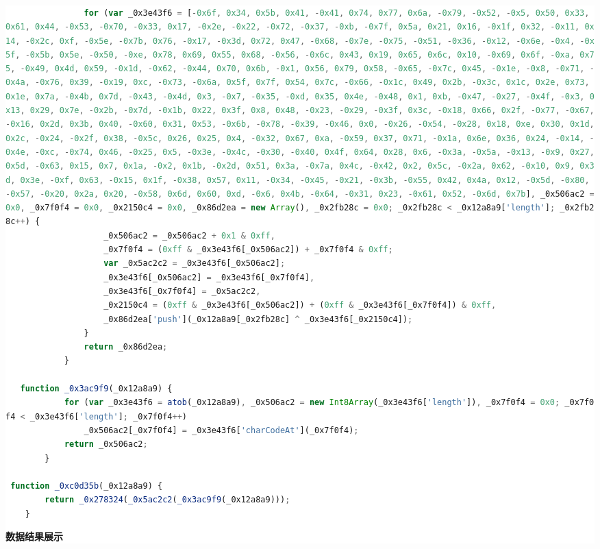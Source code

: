 ```javascript
                for (var _0x3e43f6 = [-0x6f, 0x34, 0x5b, 0x41, -0x41, 0x74, 0x77, 0x6a, -0x79, -0x52, -0x5, 0x50, 0x33, 0x61, 0x44, -0x53, -0x70, -0x33, 0x17, -0x2e, -0x22, -0x72, -0x37, -0xb, -0x7f, 0x5a, 0x21, 0x16, -0x1f, 0x32, -0x11, 0x14, -0x2c, 0xf, -0x5e, -0x7b, 0x76, -0x17, -0x3d, 0x72, 0x47, -0x68, -0x7e, -0x75, -0x51, -0x36, -0x12, -0x6e, -0x4, -0x5f, -0x5b, 0x5e, -0x50, -0xe, 0x78, 0x69, 0x55, 0x68, -0x56, -0x6c, 0x43, 0x19, 0x65, 0x6c, 0x10, -0x69, 0x6f, -0xa, 0x75, -0x49, 0x4d, 0x59, -0x1d, -0x62, -0x44, 0x70, 0x6b, -0x1, 0x56, 0x79, 0x58, -0x65, -0x7c, 0x45, -0x1e, -0x8, -0x71, -0x4a, -0x76, 0x39, -0x19, 0xc, -0x73, -0x6a, 0x5f, 0x7f, 0x54, 0x7c, -0x66, -0x1c, 0x49, 0x2b, -0x3c, 0x1c, 0x2e, 0x73, 0x1e, 0x7a, -0x4b, 0x7d, -0x43, -0x4d, 0x3, -0x7, -0x35, -0xd, 0x35, 0x4e, -0x48, 0x1, 0xb, -0x47, -0x27, -0x4f, -0x3, 0x13, 0x29, 0x7e, -0x2b, -0x7d, -0x1b, 0x22, 0x3f, 0x8, 0x48, -0x23, -0x29, -0x3f, 0x3c, -0x18, 0x66, 0x2f, -0x77, -0x67, -0x16, 0x2d, 0x3b, 0x40, -0x60, 0x31, 0x53, -0x6b, -0x78, -0x39, -0x46, 0x0, -0x26, -0x54, -0x28, 0x18, 0xe, 0x30, 0x1d, 0x2c, -0x24, -0x2f, 0x38, -0x5c, 0x26, 0x25, 0x4, -0x32, 0x67, 0xa, -0x59, 0x37, 0x71, -0x1a, 0x6e, 0x36, 0x24, -0x14, -0x4e, -0xc, -0x74, 0x46, -0x25, 0x5, -0x3e, -0x4c, -0x30, -0x40, 0x4f, 0x64, 0x28, 0x6, -0x3a, -0x5a, -0x13, -0x9, 0x27, 0x5d, -0x63, 0x15, 0x7, 0x1a, -0x2, 0x1b, -0x2d, 0x51, 0x3a, -0x7a, 0x4c, -0x42, 0x2, 0x5c, -0x2a, 0x62, -0x10, 0x9, 0x3d, 0x3e, -0xf, 0x63, -0x15, 0x1f, -0x38, 0x57, 0x11, -0x34, -0x45, -0x21, -0x3b, -0x55, 0x42, 0x4a, 0x12, -0x5d, -0x80, -0x57, -0x20, 0x2a, 0x20, -0x58, 0x6d, 0x60, 0xd, -0x6, 0x4b, -0x64, -0x31, 0x23, -0x61, 0x52, -0x6d, 0x7b], _0x506ac2 = 0x0, _0x7f0f4 = 0x0, _0x2150c4 = 0x0, _0x86d2ea = new Array(), _0x2fb28c = 0x0; _0x2fb28c < _0x12a8a9['length']; _0x2fb28c++) {
                    _0x506ac2 = _0x506ac2 + 0x1 & 0xff,
                    _0x7f0f4 = (0xff & _0x3e43f6[_0x506ac2]) + _0x7f0f4 & 0xff;
                    var _0x5ac2c2 = _0x3e43f6[_0x506ac2];
                    _0x3e43f6[_0x506ac2] = _0x3e43f6[_0x7f0f4],
                    _0x3e43f6[_0x7f0f4] = _0x5ac2c2,
                    _0x2150c4 = (0xff & _0x3e43f6[_0x506ac2]) + (0xff & _0x3e43f6[_0x7f0f4]) & 0xff,
                    _0x86d2ea['push'](_0x12a8a9[_0x2fb28c] ^ _0x3e43f6[_0x2150c4]);
                }
                return _0x86d2ea;
            }

   function _0x3ac9f9(_0x12a8a9) {
            for (var _0x3e43f6 = atob(_0x12a8a9), _0x506ac2 = new Int8Array(_0x3e43f6['length']), _0x7f0f4 = 0x0; _0x7f0f4 < _0x3e43f6['length']; _0x7f0f4++)
                _0x506ac2[_0x7f0f4] = _0x3e43f6['charCodeAt'](_0x7f0f4);
            return _0x506ac2;
        }

 function _0xc0d35b(_0x12a8a9) {
        return _0x278324(_0x5ac2c2(_0x3ac9f9(_0x12a8a9)));
    }
```



**数据结果展示**
